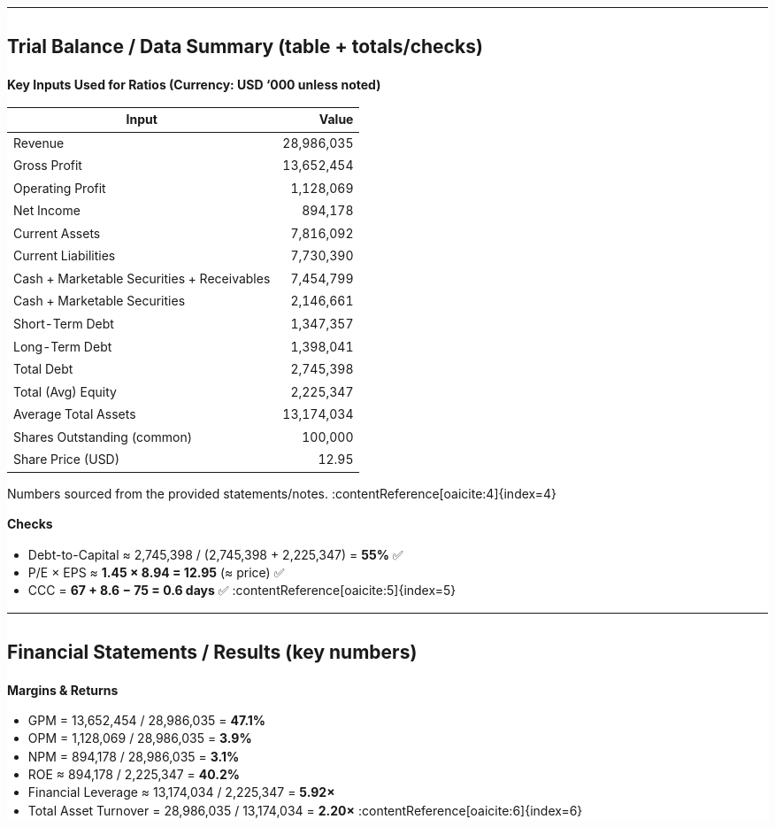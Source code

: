 
---

## Trial Balance / Data Summary (table + totals/checks)
**Key Inputs Used for Ratios (Currency: USD ‘000 unless noted)**

| Input                               | Value       |
|---|---:|
| Revenue                             | 28,986,035 |
| Gross Profit                        | 13,652,454 |
| Operating Profit                    | 1,128,069  |
| Net Income                          | 894,178    |
| Current Assets                      | 7,816,092  |
| Current Liabilities                 | 7,730,390  |
| Cash + Marketable Securities + Receivables | 7,454,799  |
| Cash + Marketable Securities        | 2,146,661  |
| Short-Term Debt                     | 1,347,357  |
| Long-Term Debt                      | 1,398,041  |
| Total Debt                          | 2,745,398  |
| Total (Avg) Equity                  | 2,225,347  |
| Average Total Assets                | 13,174,034 |
| Shares Outstanding (common)         | 100,000    |
| Share Price (USD)                   | 12.95      |

Numbers sourced from the provided statements/notes. :contentReference[oaicite:4]{index=4}

**Checks**  
- Debt-to-Capital ≈ 2,745,398 / (2,745,398 + 2,225,347) = **55%** ✅  
- P/E × EPS ≈ **1.45 × 8.94 = 12.95** (≈ price) ✅  
- CCC = **67 + 8.6 − 75 = 0.6 days** ✅ :contentReference[oaicite:5]{index=5}

---

## Financial Statements / Results (key numbers)
**Margins & Returns**  
- GPM = 13,652,454 / 28,986,035 = **47.1%**  
- OPM = 1,128,069 / 28,986,035 = **3.9%**  
- NPM = 894,178 / 28,986,035 = **3.1%**  
- ROE ≈ 894,178 / 2,225,347 = **40.2%**  
- Financial Leverage ≈ 13,174,034 / 2,225,347 = **5.92×**  
- Total Asset Turnover = 28,986,035 / 13,174,034 = **2.20×** :contentReference[oaicite:6]{index=6}
